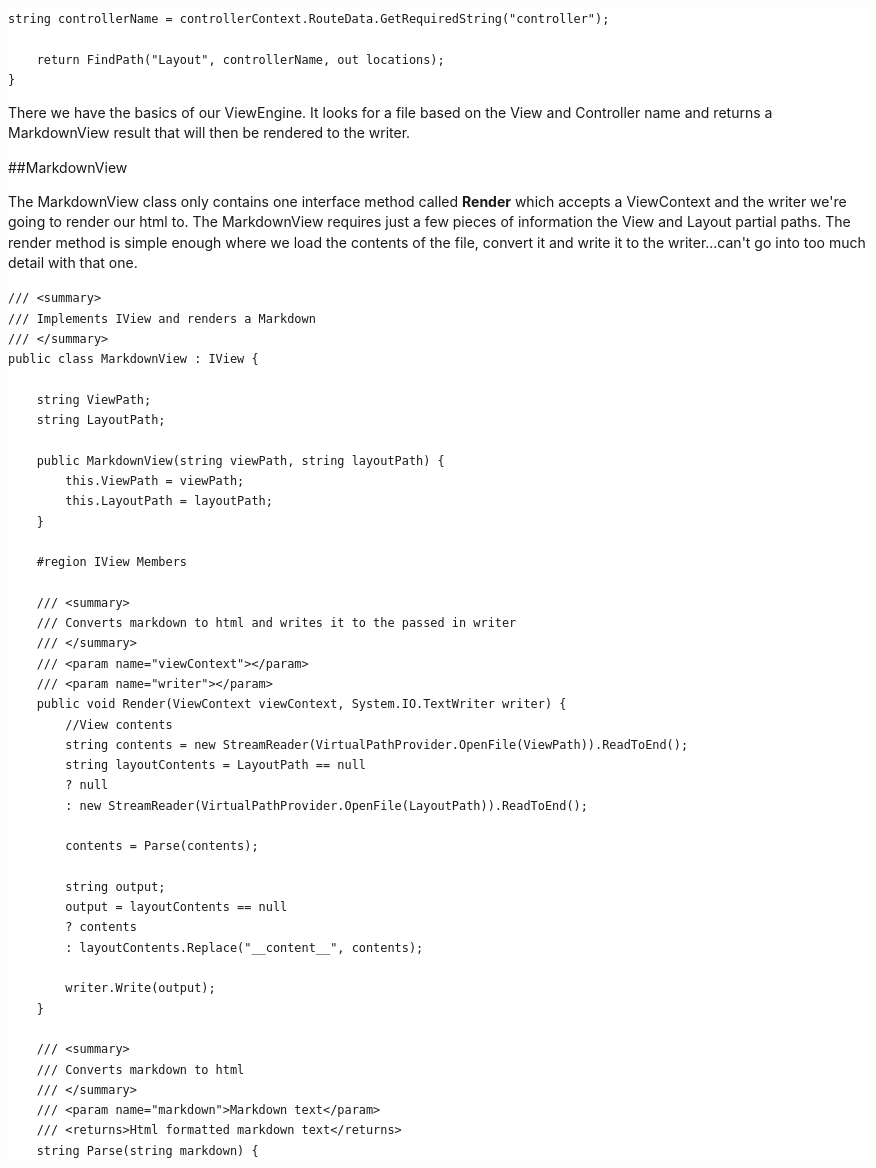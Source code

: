    string controllerName = controllerContext.RouteData.GetRequiredString("controller");

        return FindPath("Layout", controllerName, out locations);
    }


There we have the basics of our ViewEngine. It looks for a file based on the View and Controller name and returns a MarkdownView result that will then be rendered to the writer.

##MarkdownView

The MarkdownView class only contains one interface method called <strong>Render</strong> which accepts a ViewContext and the writer we're going to render our html to. The MarkdownView requires just a few pieces of information the View and Layout partial paths. The render method is simple enough where we load the contents of the file, convert it and write it to the writer...can't go into too much detail with that one.

    /// <summary>
    /// Implements IView and renders a Markdown
    /// </summary>
    public class MarkdownView : IView {

        string ViewPath;
        string LayoutPath;

        public MarkdownView(string viewPath, string layoutPath) {
            this.ViewPath = viewPath;
            this.LayoutPath = layoutPath;
        }

        #region IView Members

        /// <summary>
        /// Converts markdown to html and writes it to the passed in writer
        /// </summary>
        /// <param name="viewContext"></param>
        /// <param name="writer"></param>
        public void Render(ViewContext viewContext, System.IO.TextWriter writer) {
            //View contents
            string contents = new StreamReader(VirtualPathProvider.OpenFile(ViewPath)).ReadToEnd();
            string layoutContents = LayoutPath == null 
            ? null 
            : new StreamReader(VirtualPathProvider.OpenFile(LayoutPath)).ReadToEnd();

            contents = Parse(contents);

            string output;
            output = layoutContents == null 
            ? contents 
            : layoutContents.Replace("__content__", contents);

            writer.Write(output);
        }

        /// <summary>
        /// Converts markdown to html
        /// </summary>
        /// <param name="markdown">Markdown text</param>
        /// <returns>Html formatted markdown text</returns>
        string Parse(string markdown) {
